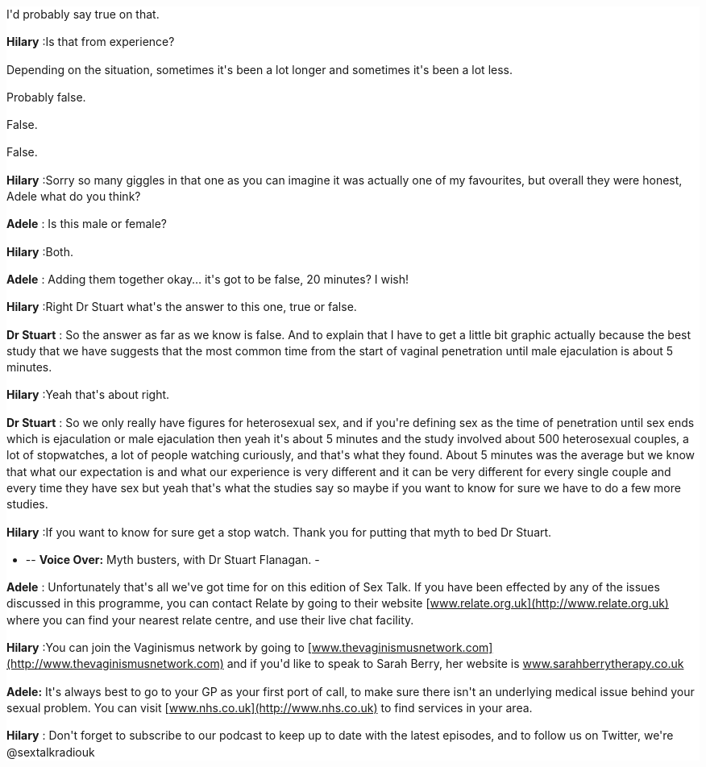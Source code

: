 I&#39;d probably say true on that.

**Hilary** :Is that from experience?

Depending on the situation, sometimes it&#39;s been a lot longer and sometimes it&#39;s been a lot less.

Probably false.

False.

False.

**Hilary** :Sorry so many giggles in that one as you can imagine it was actually one of my favourites, but overall they were honest, Adele what do you think?

**Adele** : Is this male or female?

**Hilary** :Both.

**Adele** : Adding them together okay… it&#39;s got to be false, 20 minutes? I wish!

**Hilary** :Right Dr Stuart what&#39;s the answer to this one, true or false.

**Dr Stuart** : So the answer as far as we know is false. And to explain that I have to get a little bit graphic actually because the best study that we have suggests that the most common time from the start of vaginal penetration until male ejaculation is about 5 minutes.

**Hilary** :Yeah that&#39;s about right.

**Dr Stuart** : So we only really have figures for heterosexual sex, and if you&#39;re defining sex as the time of penetration until sex ends which is ejaculation or male ejaculation then yeah it&#39;s about 5 minutes and the study involved about 500 heterosexual couples, a lot of stopwatches, a lot of people watching curiously, and that&#39;s what they found. About 5 minutes was the average but we know that what our expectation is and what our experience is very different and it can be very different for every single couple and every time they have sex but yeah that&#39;s what the studies say so maybe if you want to know for sure we have to do a few more studies.

**Hilary** :If you want to know for sure get a stop watch. Thank you for putting that myth to bed Dr Stuart.

- -- **Voice Over:** Myth busters, with Dr Stuart Flanagan. -



**Adele** : Unfortunately that&#39;s all we&#39;ve got time for on this edition of Sex Talk. If you have been effected by any of the issues discussed in this programme, you can contact Relate by going to their website [www.relate.org.uk](http://www.relate.org.uk) where you can find your nearest relate centre, and use their live chat facility.

**Hilary** :You can join the Vaginismus network by going to [www.thevaginismusnetwork.com](http://www.thevaginismusnetwork.com) and if you&#39;d like to speak to Sarah Berry, her website is www.sarahberrytherapy.co.uk

**Adele:** It&#39;s always best to go to your GP as your first port of call, to make sure there isn&#39;t an underlying medical issue behind your sexual problem. You can visit [www.nhs.co.uk](http://www.nhs.co.uk) to find services in your area.

**Hilary** : Don&#39;t forget to subscribe to our podcast to keep up to date with the latest episodes, and to follow us on Twitter, we&#39;re @sextalkradiouk
